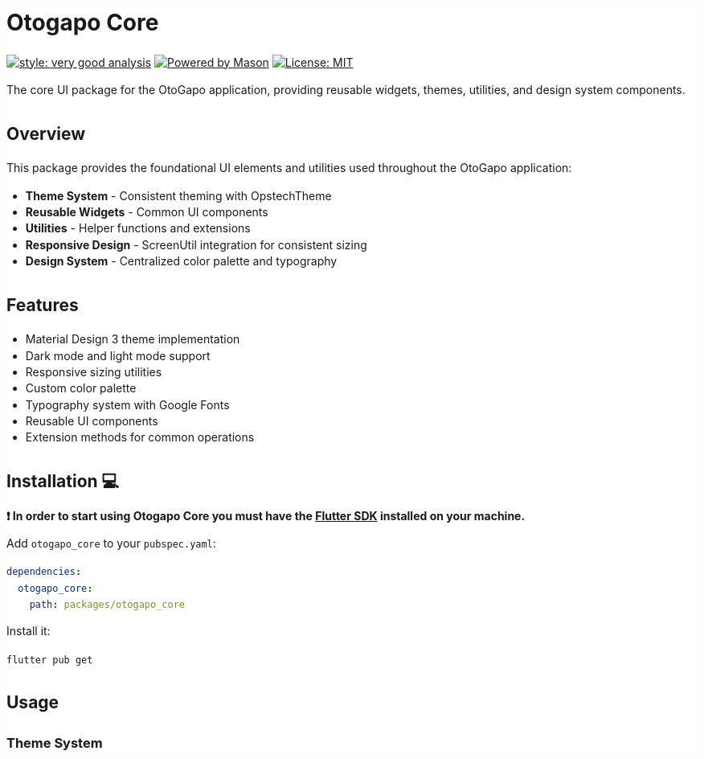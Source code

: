 # Otogapo Core

[![style: very good analysis][very_good_analysis_badge]][very_good_analysis_link]
[![Powered by Mason](https://img.shields.io/endpoint?url=https%3A%2F%2Ftinyurl.com%2Fmason-badge)](https://github.com/felangel/mason)
[![License: MIT][license_badge]][license_link]

The core UI package for the OtoGapo application, providing reusable widgets, themes, utilities, and design system components.

## Overview

This package provides the foundational UI elements and utilities used throughout the OtoGapo application:

- **Theme System** - Consistent theming with OpstechTheme
- **Reusable Widgets** - Common UI components
- **Utilities** - Helper functions and extensions
- **Responsive Design** - ScreenUtil integration for consistent sizing
- **Design System** - Centralized color palette and typography

## Features

- Material Design 3 theme implementation
- Dark mode and light mode support
- Responsive sizing utilities
- Custom color palette
- Typography system with Google Fonts
- Reusable UI components
- Extension methods for common operations

## Installation 💻

**❗ In order to start using Otogapo Core you must have the [Flutter SDK][flutter_install_link] installed on your machine.**

Add `otogapo_core` to your `pubspec.yaml`:

```yaml
dependencies:
  otogapo_core:
    path: packages/otogapo_core
```

Install it:

```sh
flutter pub get
```

## Usage

### Theme System


[flutter_install_link]: https://docs.flutter.dev/get-started/install
[github_actions_link]: https://docs.github.com/en/actions/learn-github-actions
[license_badge]: https://img.shields.io/badge/license-MIT-blue.svg
[license_link]: https://opensource.org/licenses/MIT
[logo_black]: https://raw.githubusercontent.com/VGVentures/very_good_brand/main/styles/README/vgv_logo_black.png#gh-light-mode-only
[logo_white]: https://raw.githubusercontent.com/VGVentures/very_good_brand/main/styles/README/vgv_logo_white.png#gh-dark-mode-only
[mason_link]: https://github.com/felangel/mason
[very_good_analysis_badge]: https://img.shields.io/badge/style-very_good_analysis-B22C89.svg
[very_good_analysis_link]: https://pub.dev/packages/very_good_analysis
[very_good_cli_link]: https://pub.dev/packages/very_good_cli
[very_good_coverage_link]: https://github.com/marketplace/actions/very-good-coverage
[very_good_ventures_link]: https://verygood.ventures
[very_good_ventures_link_light]: https://verygood.ventures#gh-light-mode-only
[very_good_ventures_link_dark]: https://verygood.ventures#gh-dark-mode-only
[very_good_workflows_link]: https://github.com/VeryGoodOpenSource/very_good_workflows